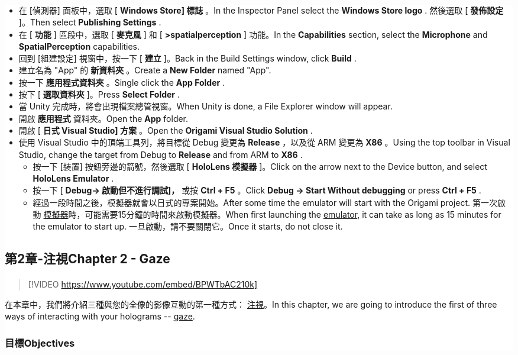 * <span data-ttu-id="711a8-171">在 [偵測器] 面板中，選取 [ **Windows Store] 標誌** 。</span><span class="sxs-lookup"><span data-stu-id="711a8-171">In the Inspector Panel select the **Windows Store logo** .</span></span> <span data-ttu-id="711a8-172">然後選取 [ **發佈設定** ]。</span><span class="sxs-lookup"><span data-stu-id="711a8-172">Then select **Publishing Settings** .</span></span>
* <span data-ttu-id="711a8-173">在 [ **功能** ] 區段中，選取 [ **麥克風** ] 和 [ **>spatialperception** ] 功能。</span><span class="sxs-lookup"><span data-stu-id="711a8-173">In the **Capabilities** section, select the **Microphone** and **SpatialPerception** capabilities.</span></span>
* <span data-ttu-id="711a8-174">回到 [組建設定] 視窗中，按一下 [ **建立** ]。</span><span class="sxs-lookup"><span data-stu-id="711a8-174">Back in the Build Settings window, click **Build** .</span></span>
* <span data-ttu-id="711a8-175">建立名為 "App" 的 **新資料夾** 。</span><span class="sxs-lookup"><span data-stu-id="711a8-175">Create a **New Folder** named "App".</span></span>
* <span data-ttu-id="711a8-176">按一下 **應用程式資料夾** 。</span><span class="sxs-lookup"><span data-stu-id="711a8-176">Single click the **App Folder** .</span></span>
* <span data-ttu-id="711a8-177">按下 [ **選取資料夾** ]。</span><span class="sxs-lookup"><span data-stu-id="711a8-177">Press **Select Folder** .</span></span>
* <span data-ttu-id="711a8-178">當 Unity 完成時，將會出現檔案總管視窗。</span><span class="sxs-lookup"><span data-stu-id="711a8-178">When Unity is done, a File Explorer window will appear.</span></span>
* <span data-ttu-id="711a8-179">開啟 **應用程式** 資料夾。</span><span class="sxs-lookup"><span data-stu-id="711a8-179">Open the **App** folder.</span></span>
* <span data-ttu-id="711a8-180">開啟 [ **日式 Visual Studio] 方案** 。</span><span class="sxs-lookup"><span data-stu-id="711a8-180">Open the **Origami Visual Studio Solution** .</span></span>
* <span data-ttu-id="711a8-181">使用 Visual Studio 中的頂端工具列，將目標從 Debug 變更為 **Release** ，以及從 ARM 變更為 **X86** 。</span><span class="sxs-lookup"><span data-stu-id="711a8-181">Using the top toolbar in Visual Studio, change the target from Debug to **Release** and from ARM to **X86** .</span></span>
  * <span data-ttu-id="711a8-182">按一下 [裝置] 按鈕旁邊的箭號，然後選取 [ **HoloLens 模擬器** ]。</span><span class="sxs-lookup"><span data-stu-id="711a8-182">Click on the arrow next to the Device button, and select **HoloLens Emulator** .</span></span>
  * <span data-ttu-id="711a8-183">按一下 [ **Debug-> 啟動但不進行調試]，** 或按 **Ctrl + F5** 。</span><span class="sxs-lookup"><span data-stu-id="711a8-183">Click **Debug -> Start Without debugging** or press **Ctrl + F5** .</span></span>
  * <span data-ttu-id="711a8-184">經過一段時間之後，模擬器就會以日式的專案開始。</span><span class="sxs-lookup"><span data-stu-id="711a8-184">After some time the emulator will start with the Origami project.</span></span> <span data-ttu-id="711a8-185">第一次啟動 [模擬器](../../platform-capabilities-and-apis/using-the-hololens-emulator.md)時，可能需要15分鐘的時間來啟動模擬器。</span><span class="sxs-lookup"><span data-stu-id="711a8-185">When first launching the [emulator](../../platform-capabilities-and-apis/using-the-hololens-emulator.md), it can take as long as 15 minutes for the emulator to start up.</span></span> <span data-ttu-id="711a8-186">一旦啟動，請不要關閉它。</span><span class="sxs-lookup"><span data-stu-id="711a8-186">Once it starts, do not close it.</span></span>

## <a name="chapter-2---gaze"></a><span data-ttu-id="711a8-187">第2章-注視</span><span class="sxs-lookup"><span data-stu-id="711a8-187">Chapter 2 - Gaze</span></span>

>[!VIDEO https://www.youtube.com/embed/BPWTbAC210k]

<span data-ttu-id="711a8-188">在本章中，我們將介紹三種與您的全像的影像互動的第一種方式： [注視](../../../design/gaze-and-commit.md)。</span><span class="sxs-lookup"><span data-stu-id="711a8-188">In this chapter, we are going to introduce the first of three ways of interacting with your holograms -- [gaze](../../../design/gaze-and-commit.md).</span></span>

### <a name="objectives"></a><span data-ttu-id="711a8-189">目標</span><span class="sxs-lookup"><span data-stu-id="711a8-189">Objectives</span></span>
